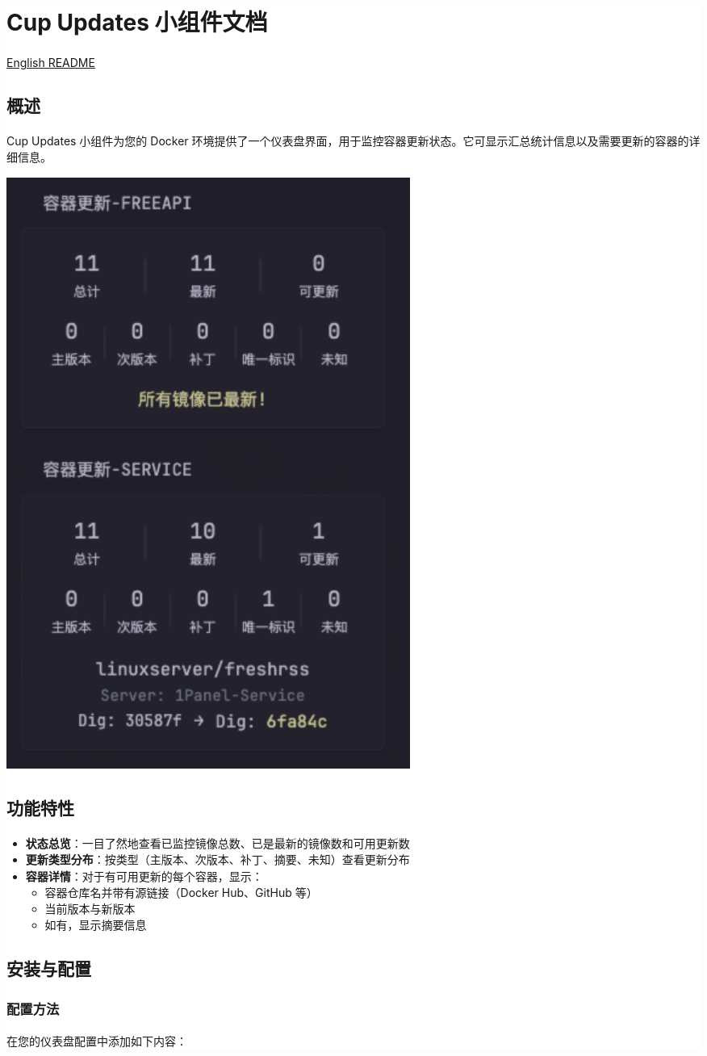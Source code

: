# Cup Updates 小组件文档

[English README](./README_EN.md)

## 概述

Cup Updates 小组件为您的 Docker 环境提供了一个仪表盘界面，用于监控容器更新状态。它可显示汇总统计信息以及需要更新的容器的详细信息。


<img style="width: 500px;" src="./preview.png" alt="预览图"/>

## 功能特性

- **状态总览**：一目了然地查看已监控镜像总数、已是最新的镜像数和可用更新数
- **更新类型分布**：按类型（主版本、次版本、补丁、摘要、未知）查看更新分布
- **容器详情**：对于有可用更新的每个容器，显示：
  - 容器仓库名并带有源链接（Docker Hub、GitHub 等）
  - 当前版本与新版本
  - 如有，显示摘要信息

## 安装与配置

### 配置方法

在您的仪表盘配置中添加如下内容：
